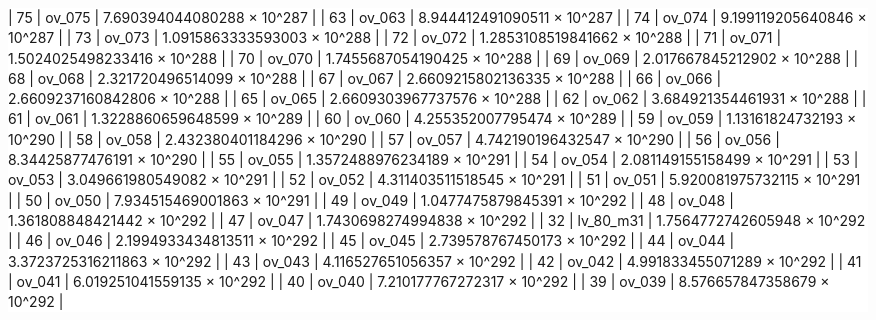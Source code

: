 | 75 | ov_075 | 7.690394044080288 × 10^287 |
| 63 | ov_063 | 8.944412491090511 × 10^287 |
| 74 | ov_074 | 9.199119205640846 × 10^287 |
| 73 | ov_073 | 1.0915863333593003 × 10^288 |
| 72 | ov_072 | 1.2853108519841662 × 10^288 |
| 71 | ov_071 | 1.5024025498233416 × 10^288 |
| 70 | ov_070 | 1.7455687054190425 × 10^288 |
| 69 | ov_069 | 2.017667845212902 × 10^288 |
| 68 | ov_068 | 2.321720496514099 × 10^288 |
| 67 | ov_067 | 2.6609215802136335 × 10^288 |
| 66 | ov_066 | 2.6609237160842806 × 10^288 |
| 65 | ov_065 | 2.6609303967737576 × 10^288 |
| 62 | ov_062 | 3.684921354461931 × 10^288 |
| 61 | ov_061 | 1.3228860659648599 × 10^289 |
| 60 | ov_060 | 4.255352007795474 × 10^289 |
| 59 | ov_059 | 1.13161824732193 × 10^290 |
| 58 | ov_058 | 2.432380401184296 × 10^290 |
| 57 | ov_057 | 4.742190196432547 × 10^290 |
| 56 | ov_056 | 8.34425877476191 × 10^290 |
| 55 | ov_055 | 1.3572488976234189 × 10^291 |
| 54 | ov_054 | 2.081149155158499 × 10^291 |
| 53 | ov_053 | 3.049661980549082 × 10^291 |
| 52 | ov_052 | 4.311403511518545 × 10^291 |
| 51 | ov_051 | 5.920081975732115 × 10^291 |
| 50 | ov_050 | 7.934515469001863 × 10^291 |
| 49 | ov_049 | 1.0477475879845391 × 10^292 |
| 48 | ov_048 | 1.361808848421442 × 10^292 |
| 47 | ov_047 | 1.7430698274994838 × 10^292 |
| 32 | lv_80_m31 | 1.7564772742605948 × 10^292 |
| 46 | ov_046 | 2.1994933434813511 × 10^292 |
| 45 | ov_045 | 2.739578767450173 × 10^292 |
| 44 | ov_044 | 3.3723725316211863 × 10^292 |
| 43 | ov_043 | 4.116527651056357 × 10^292 |
| 42 | ov_042 | 4.991833455071289 × 10^292 |
| 41 | ov_041 | 6.019251041559135 × 10^292 |
| 40 | ov_040 | 7.210177767272317 × 10^292 |
| 39 | ov_039 | 8.576657847358679 × 10^292 |